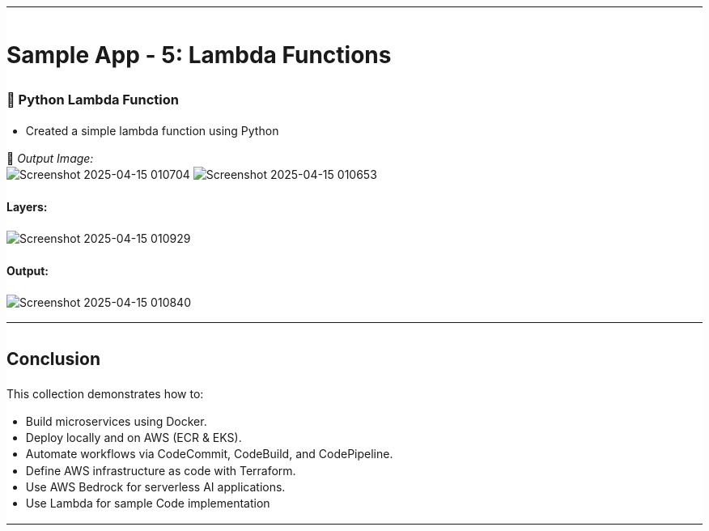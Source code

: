 
---

# Sample App - 5: Lambda Functions

### 💬 Python Lambda Function
- Created a simple lambda function using Python

📸 *Output Image:*  
![Screenshot 2025-04-15 010704](https://github.com/user-attachments/assets/440fd371-eb10-4aeb-bcec-01941b1ea69d)
![Screenshot 2025-04-15 010653](https://github.com/user-attachments/assets/1bd442f4-d548-48cb-be12-68dde110893d)
#### Layers:
![Screenshot 2025-04-15 010929](https://github.com/user-attachments/assets/22c9005b-e79b-4c9c-a884-176bf30e0f32)
#### Output:
![Screenshot 2025-04-15 010840](https://github.com/user-attachments/assets/246b0df7-5a26-4103-8237-39f50acb976c)

---

##  Conclusion
This collection demonstrates how to:
- Build microservices using Docker.
- Deploy locally and on AWS (ECR & EKS).
- Automate workflows via CodeCommit, CodeBuild, and CodePipeline.
- Define AWS infrastructure as code with Terraform.
- Use AWS Bedrock for serverless AI applications.
- Use Lambda for sample Code implementation

---



